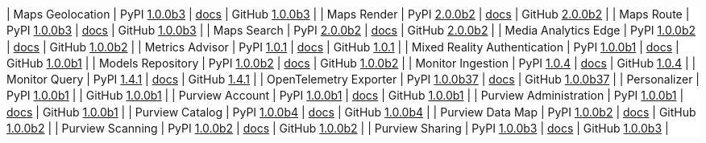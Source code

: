 | Maps Geolocation | PyPI [1.0.0b3](https://pypi.org/project/azure-maps-geolocation/1.0.0b3) | [docs](/python/api/overview/azure/maps-geolocation-readme?view=azure-python-preview&amp;preserve-view=true) | GitHub [1.0.0b3](https://github.com/Azure/azure-sdk-for-python/tree/azure-maps-geolocation_1.0.0b3/sdk/maps/azure-maps-geolocation/) |
| Maps Render | PyPI [2.0.0b2](https://pypi.org/project/azure-maps-render/2.0.0b2) | [docs](/python/api/overview/azure/maps-render-readme?view=azure-python-preview&amp;preserve-view=true) | GitHub [2.0.0b2](https://github.com/Azure/azure-sdk-for-python/tree/azure-maps-render_2.0.0b2/sdk/maps/azure-maps-render/) |
| Maps Route | PyPI [1.0.0b3](https://pypi.org/project/azure-maps-route/1.0.0b3) | [docs](/python/api/overview/azure/maps-route-readme?view=azure-python-preview&amp;preserve-view=true) | GitHub [1.0.0b3](https://github.com/Azure/azure-sdk-for-python/tree/azure-maps-route_1.0.0b3/sdk/maps/azure-maps-route/) |
| Maps Search | PyPI [2.0.0b2](https://pypi.org/project/azure-maps-search/2.0.0b2) | [docs](/python/api/overview/azure/maps-search-readme?view=azure-python-preview&amp;preserve-view=true) | GitHub [2.0.0b2](https://github.com/Azure/azure-sdk-for-python/tree/azure-maps-search_2.0.0b2/sdk/maps/azure-maps-search/) |
| Media Analytics Edge | PyPI [1.0.0b2](https://pypi.org/project/azure-media-analytics-edge/1.0.0b2) | [docs](/python/api/overview/azure/media-analytics-edge-readme?view=azure-python-preview&amp;preserve-view=true) | GitHub [1.0.0b2](https://github.com/Azure/azure-sdk-for-python/tree/azure-media-analytics-edge_1.0.0b2/sdk/media/azure-media-analytics-edge/) |
| Metrics Advisor | PyPI [1.0.1](https://pypi.org/project/azure-ai-metricsadvisor/1.0.1) | [docs](/python/api/overview/azure/ai-metricsadvisor-readme) | GitHub [1.0.1](https://github.com/Azure/azure-sdk-for-python/tree/azure-ai-metricsadvisor_1.0.1/sdk/metricsadvisor/azure-ai-metricsadvisor/) |
| Mixed Reality Authentication | PyPI [1.0.0b1](https://pypi.org/project/azure-mixedreality-authentication/1.0.0b1) | [docs](/python/api/overview/azure/mixedreality-authentication-readme?view=azure-python-preview&amp;preserve-view=true) | GitHub [1.0.0b1](https://github.com/Azure/azure-sdk-for-python/tree/azure-mixedreality-authentication_1.0.0b1/sdk/mixedreality/azure-mixedreality-authentication/) |
| Models Repository | PyPI [1.0.0b2](https://pypi.org/project/azure-iot-modelsrepository/1.0.0b2) | [docs](/python/api/overview/azure/iot-modelsrepository-readme?view=azure-python-preview&amp;preserve-view=true) | GitHub [1.0.0b2](https://github.com/Azure/azure-sdk-for-python/tree/azure-iot-modelsrepository_1.0.0b2/sdk/modelsrepository/azure-iot-modelsrepository/) |
| Monitor Ingestion | PyPI [1.0.4](https://pypi.org/project/azure-monitor-ingestion/1.0.4) | [docs](/python/api/overview/azure/monitor-ingestion-readme) | GitHub [1.0.4](https://github.com/Azure/azure-sdk-for-python/tree/azure-monitor-ingestion_1.0.4/sdk/monitor/azure-monitor-ingestion/) |
| Monitor Query | PyPI [1.4.1](https://pypi.org/project/azure-monitor-query/1.4.1) | [docs](/python/api/overview/azure/monitor-query-readme) | GitHub [1.4.1](https://github.com/Azure/azure-sdk-for-python/tree/azure-monitor-query_1.4.1/sdk/monitor/azure-monitor-query/) |
| OpenTelemetry Exporter | PyPI [1.0.0b37](https://pypi.org/project/azure-monitor-opentelemetry-exporter/1.0.0b37) | [docs](/python/api/overview/azure/monitor-opentelemetry-exporter-readme?view=azure-python-preview&amp;preserve-view=true) | GitHub [1.0.0b37](https://github.com/Azure/azure-sdk-for-python/tree/azure-monitor-opentelemetry-exporter_1.0.0b37/sdk/monitor/azure-monitor-opentelemetry-exporter/) |
| Personalizer | PyPI [1.0.0b1](https://pypi.org/project/azure-ai-personalizer/1.0.0b1) |  | GitHub [1.0.0b1](https://github.com/Azure/azure-sdk-for-python/tree/azure-ai-personalizer_1.0.0b1/sdk/personalizer/azure-ai-personalizer/) |
| Purview Account | PyPI [1.0.0b1](https://pypi.org/project/azure-purview-account/1.0.0b1) | [docs](/python/api/overview/azure/purview-account-readme?view=azure-python-preview&amp;preserve-view=true) | GitHub [1.0.0b1](https://github.com/Azure/azure-sdk-for-python/tree/azure-purview-account_1.0.0b1/sdk/purview/azure-purview-account/) |
| Purview Administration | PyPI [1.0.0b1](https://pypi.org/project/azure-purview-administration/1.0.0b1) | [docs](/python/api/overview/azure/purview-administration-readme?view=azure-python-preview&amp;preserve-view=true) | GitHub [1.0.0b1](https://github.com/Azure/azure-sdk-for-python/tree/azure-purview-administration_1.0.0b1/sdk/purview/azure-purview-administration/) |
| Purview Catalog | PyPI [1.0.0b4](https://pypi.org/project/azure-purview-catalog/1.0.0b4) | [docs](/python/api/overview/azure/purview-catalog-readme?view=azure-python-preview&amp;preserve-view=true) | GitHub [1.0.0b4](https://github.com/Azure/azure-sdk-for-python/tree/azure-purview-catalog_1.0.0b4/sdk/purview/azure-purview-catalog/) |
| Purview Data Map | PyPI [1.0.0b2](https://pypi.org/project/azure-purview-datamap/1.0.0b2) | [docs](/python/api/overview/azure/purview-datamap-readme?view=azure-python-preview&amp;preserve-view=true) | GitHub [1.0.0b2](https://github.com/Azure/azure-sdk-for-python/tree/azure-purview-datamap_1.0.0b2/sdk/purview/azure-purview-datamap/) |
| Purview Scanning | PyPI [1.0.0b2](https://pypi.org/project/azure-purview-scanning/1.0.0b2) | [docs](/python/api/overview/azure/purview-scanning-readme?view=azure-python-preview&amp;preserve-view=true) | GitHub [1.0.0b2](https://github.com/Azure/azure-sdk-for-python/tree/azure-purview-scanning_1.0.0b2/sdk/purview/azure-purview-scanning/) |
| Purview Sharing | PyPI [1.0.0b3](https://pypi.org/project/azure-purview-sharing/1.0.0b3) | [docs](/python/api/overview/azure/purview-sharing-readme?view=azure-python-preview&amp;preserve-view=true) | GitHub [1.0.0b3](https://github.com/Azure/azure-sdk-for-python/tree/azure-purview-sharing_1.0.0b3/sdk/purview/azure-purview-sharing/) |